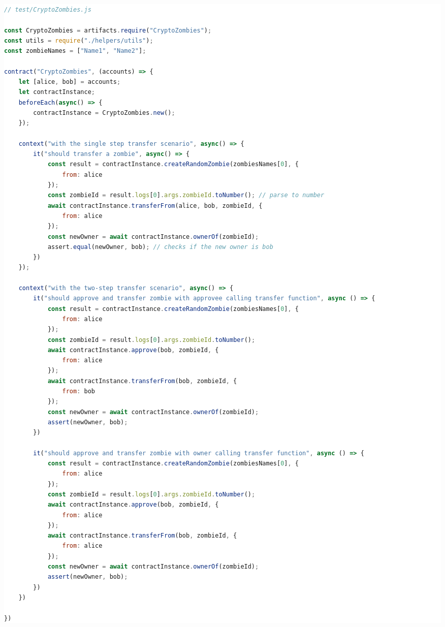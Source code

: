 ```javascript
// test/CryptoZombies.js

const CryptoZombies = artifacts.require("CryptoZombies");
const utils = require("./helpers/utils");
const zombieNames = ["Name1", "Name2"];

contract("CryptoZombies", (accounts) => {
	let [alice, bob] = accounts;
	let contractInstance;
	beforeEach(async() => {
		contractInstance = CryptoZombies.new();
	});

	context("with the single step transfer scenario", async() => {
		it("should transfer a zombie", async() => {
			const result = contractInstance.createRandomZombie(zombiesNames[0], {
				from: alice
			});
			const zombieId = result.logs[0].args.zombieId.toNumber(); // parse to number
			await contractInstance.transferFrom(alice, bob, zombieId, {
				from: alice
			});
			const newOwner = await contractInstance.ownerOf(zombieId);
			assert.equal(newOwner, bob); // checks if the new owner is bob
		})
	});

	context("with the two-step transfer scenario", async() => {
		it("should approve and transfer zombie with approvee calling transfer function", async () => {
			const result = contractInstance.createRandomZombie(zombiesNames[0], {
				from: alice
			});
			const zombieId = result.logs[0].args.zombieId.toNumber();
			await contractInstance.approve(bob, zombieId, {
				from: alice
			});
			await contractInstance.transferFrom(bob, zombieId, {
				from: bob
			});
			const newOwner = await contractInstance.ownerOf(zombieId);
			assert(newOwner, bob);
		})
		
		it("should approve and transfer zombie with owner calling transfer function", async () => {
			const result = contractInstance.createRandomZombie(zombiesNames[0], {
				from: alice
			});
			const zombieId = result.logs[0].args.zombieId.toNumber();
			await contractInstance.approve(bob, zombieId, {
				from: alice
			});
			await contractInstance.transferFrom(bob, zombieId, {
				from: alice
			});
			const newOwner = await contractInstance.ownerOf(zombieId);
			assert(newOwner, bob);
		})
	})

})
```